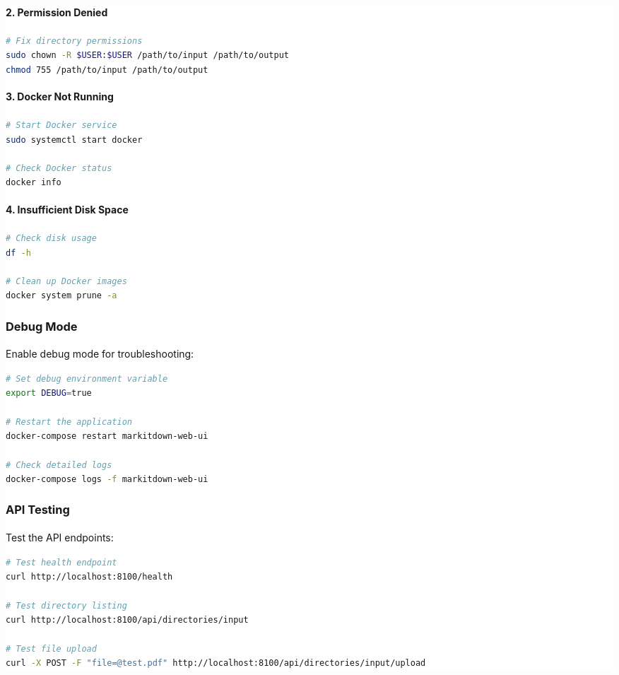 #### 2. Permission Denied

```bash
# Fix directory permissions
sudo chown -R $USER:$USER /path/to/input /path/to/output
chmod 755 /path/to/input /path/to/output
```

#### 3. Docker Not Running

```bash
# Start Docker service
sudo systemctl start docker

# Check Docker status
docker info
```

#### 4. Insufficient Disk Space

```bash
# Check disk usage
df -h

# Clean up Docker images
docker system prune -a
```

### Debug Mode

Enable debug mode for troubleshooting:

```bash
# Set debug environment variable
export DEBUG=true

# Restart the application
docker-compose restart markitdown-web-ui

# Check detailed logs
docker-compose logs -f markitdown-web-ui
```

### API Testing

Test the API endpoints:

```bash
# Test health endpoint
curl http://localhost:8100/health

# Test directory listing
curl http://localhost:8100/api/directories/input

# Test file upload
curl -X POST -F "file=@test.pdf" http://localhost:8100/api/directories/input/upload
```
